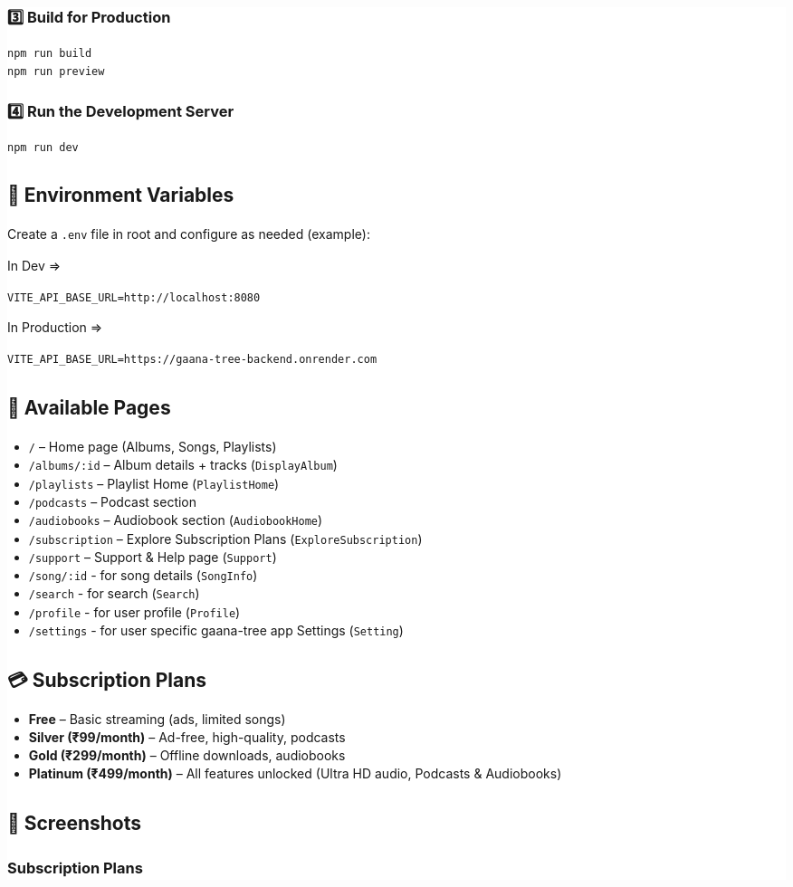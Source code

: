 ### 3️⃣ Build for Production

```bash
npm run build
npm run preview
```

### 4️⃣ Run the Development Server

```bash
npm run dev
```

## 🔑 Environment Variables
Create a `.env` file in root and configure as needed (example):

In Dev =>
```
VITE_API_BASE_URL=http://localhost:8080
```

In Production =>
```
VITE_API_BASE_URL=https://gaana-tree-backend.onrender.com
```

## 🧩 Available Pages
* `/` – Home page (Albums, Songs, Playlists)
* `/albums/:id` – Album details + tracks (`DisplayAlbum`)
* `/playlists` – Playlist Home (`PlaylistHome`)
* `/podcasts` – Podcast section
* `/audiobooks` – Audiobook section (`AudiobookHome`)
* `/subscription` – Explore Subscription Plans (`ExploreSubscription`)
* `/support` – Support & Help page (`Support`)
* `/song/:id` - for song details (`SongInfo`)
* `/search` - for search (`Search`)
* `/profile` - for user profile (`Profile`)
* `/settings` - for user specific gaana-tree app Settings (`Setting`)


## 💳 Subscription Plans
* **Free** – Basic streaming (ads, limited songs)
* **Silver (₹99/month)** – Ad-free, high-quality, podcasts
* **Gold (₹299/month)** – Offline downloads, audiobooks
* **Platinum (₹499/month)** – All features unlocked (Ultra HD audio, Podcasts & Audiobooks)

## 📸 Screenshots

### Subscription Plans